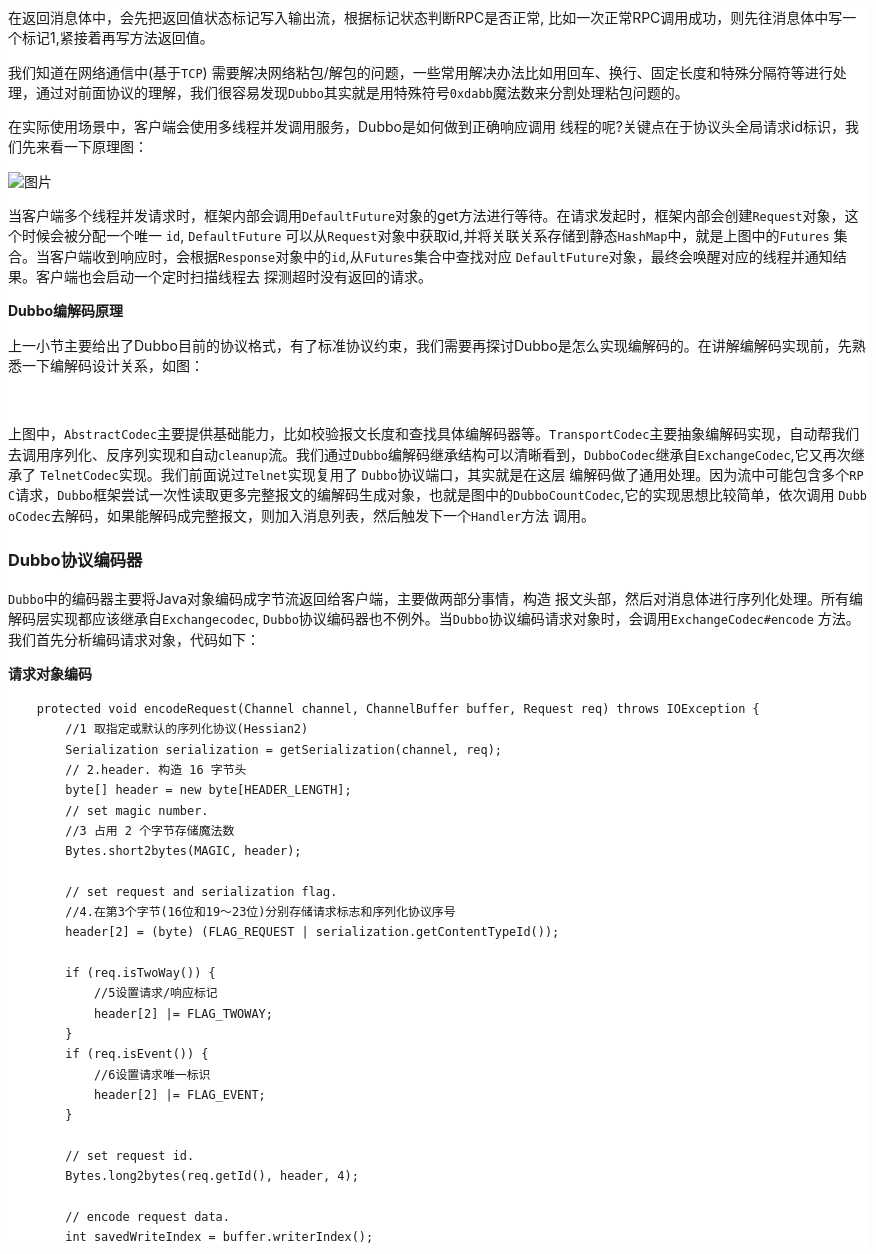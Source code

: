在返回消息体中，会先把返回值状态标记写入输出流，根据标记状态判断RPC是否正常, 比如一次正常RPC调用成功，则先往消息体中写一个标记1,紧接着再写方法返回值。

我们知道在网络通信中(基于`TCP`) 需要解决网络粘包/解包的问题，一些常用解决办法比如用回车、换行、固定长度和特殊分隔符等进行处理，通过对前面协议的理解，我们很容易发现`Dubbo`其实就是用特殊符号`0xdabb`魔法数来分割处理粘包问题的。

在实际使用场景中，客户端会使用多线程并发调用服务，Dubbo是如何做到正确响应调用 线程的呢?关键点在于协议头全局请求id标识，我们先来看一下原理图：

![图片](https://mmbiz.qpic.cn/mmbiz_png/kYCUF3DUwRGat94Gtao6yYfadKYs6XTs4YwWW1QvwBquqmicDyTak6NrqicbscMNUpsnwbv61x0bRICnKqKq5ic2w/640?wx_fmt=png&wxfrom=5&wx_lazy=1&wx_co=1)

当客户端多个线程并发请求时，框架内部会调用`DefaultFuture`对象的get方法进行等待。在请求发起时，框架内部会创建`Request`对象，这个时候会被分配一个唯一 `id`, `DefaultFuture` 可以从`Request`对象中获取id,并将关联关系存储到静态`HashMap`中，就是上图中的`Futures` 集合。当客户端收到响应时，会根据`Response`对象中的`id`,从`Futures`集合中查找对应 `DefaultFuture`对象，最终会唤醒对应的线程并通知结果。客户端也会启动一个定时扫描线程去 探测超时没有返回的请求。















**Dubbo编解码原理**

上一小节主要给出了Dubbo目前的协议格式，有了标准协议约束，我们需要再探讨Dubbo是怎么实现编解码的。在讲解编解码实现前，先熟悉一下编解码设计关系，如图：

![图片](data:image/gif;base64,iVBORw0KGgoAAAANSUhEUgAAAAEAAAABCAYAAAAfFcSJAAAADUlEQVQImWNgYGBgAAAABQABh6FO1AAAAABJRU5ErkJggg==)

上图中，`AbstractCodec`主要提供基础能力，比如校验报文长度和查找具体编解码器等。`TransportCodec`主要抽象编解码实现，自动帮我们去调用序列化、反序列实现和自动`cleanup`流。我们通过`Dubbo`编解码继承结构可以清晰看到，`DubboCodec`继承自`ExchangeCodec`,它又再次继承了 `TelnetCodec`实现。我们前面说过`Telnet`实现复用了 `Dubbo`协议端口，其实就是在这层 编解码做了通用处理。因为流中可能包含多个`RPC`请求，`Dubbo`框架尝试一次性读取更多完整报文的编解码生成对象，也就是图中的`DubboCountCodec`,它的实现思想比较简单，依次调用 `DubboCodec`去解码，如果能解码成完整报文，则加入消息列表，然后触发下一个`Handler`方法 调用。

### **Dubbo协议编码器**

`Dubbo`中的编码器主要将Java对象编码成字节流返回给客户端，主要做两部分事情，构造 报文头部，然后对消息体进行序列化处理。所有编解码层实现都应该继承自`Exchangecodec`, `Dubbo`协议编码器也不例外。当`Dubbo`协议编码请求对象时，会调用`ExchangeCodec#encode` 方法。我们首先分析编码请求对象，代码如下：

**请求对象编码**

```
    protected void encodeRequest(Channel channel, ChannelBuffer buffer, Request req) throws IOException {
        //1 取指定或默认的序列化协议(Hessian2)
        Serialization serialization = getSerialization(channel, req);
        // 2.header. 构造 16 字节头
        byte[] header = new byte[HEADER_LENGTH];
        // set magic number.
        //3 占用 2 个字节存储魔法数
        Bytes.short2bytes(MAGIC, header);

        // set request and serialization flag.
        //4.在第3个字节(16位和19〜23位)分别存储请求标志和序列化协议序号
        header[2] = (byte) (FLAG_REQUEST | serialization.getContentTypeId());

        if (req.isTwoWay()) {
            //5设置请求/响应标记
            header[2] |= FLAG_TWOWAY;
        }
        if (req.isEvent()) {
            //6设置请求唯一标识
            header[2] |= FLAG_EVENT;
        }

        // set request id.
        Bytes.long2bytes(req.getId(), header, 4);

        // encode request data.
        int savedWriteIndex = buffer.writerIndex();
```